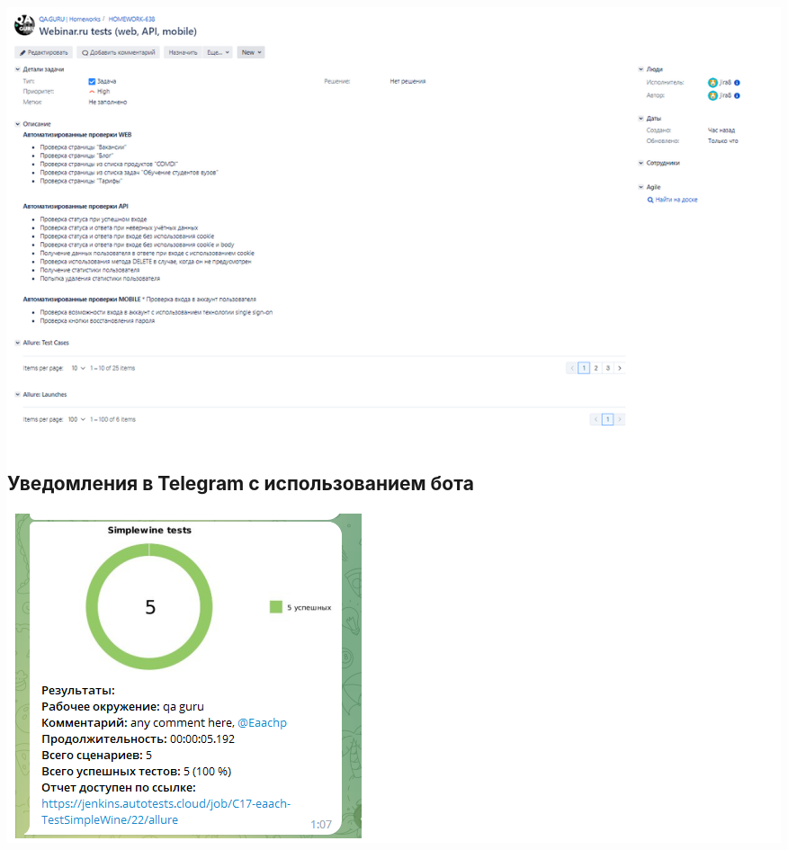<img src="images/screenshots/Jira.PNG">
</p>

<a id="telegram"></a>
## Уведомления в Telegram с использованием бота

<p>
<img src="images/screenshots/TelegramBot.png">
</p>
